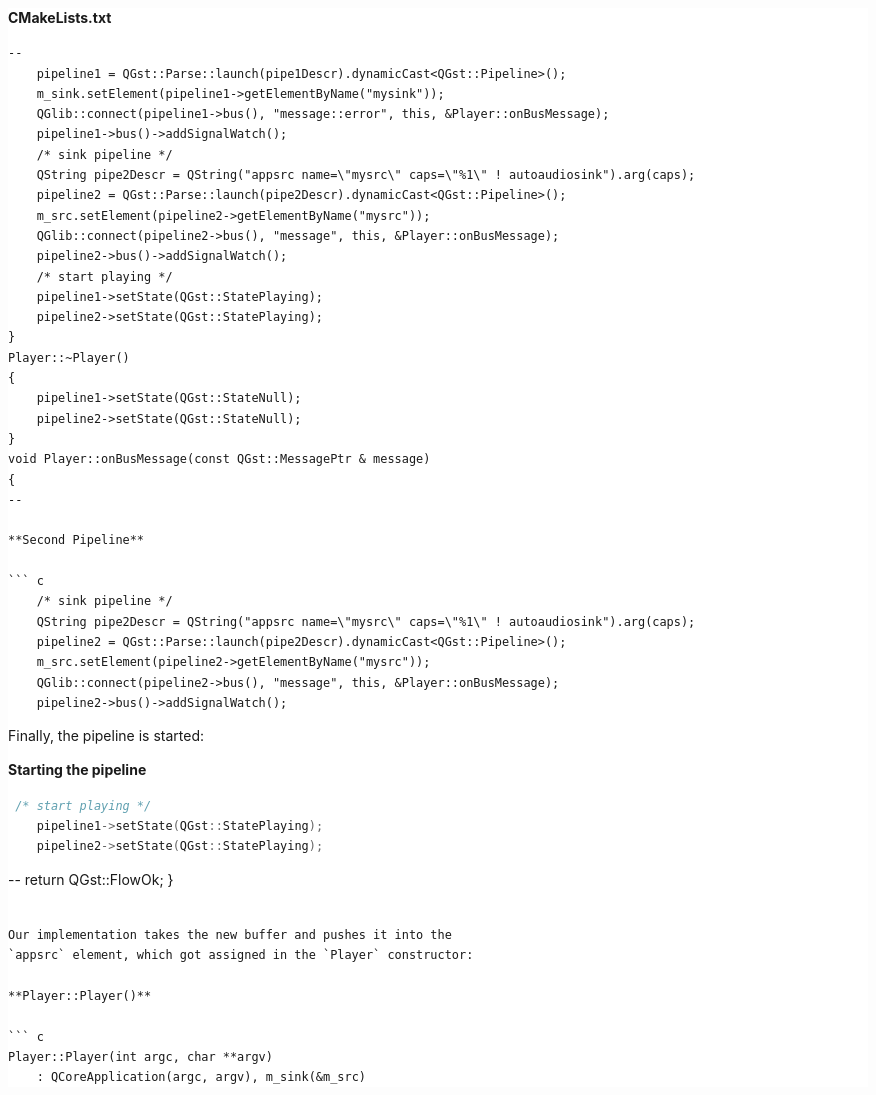 **CMakeLists.txt**

```
--
    pipeline1 = QGst::Parse::launch(pipe1Descr).dynamicCast<QGst::Pipeline>();
    m_sink.setElement(pipeline1->getElementByName("mysink"));
    QGlib::connect(pipeline1->bus(), "message::error", this, &Player::onBusMessage);
    pipeline1->bus()->addSignalWatch();
    /* sink pipeline */
    QString pipe2Descr = QString("appsrc name=\"mysrc\" caps=\"%1\" ! autoaudiosink").arg(caps);
    pipeline2 = QGst::Parse::launch(pipe2Descr).dynamicCast<QGst::Pipeline>();
    m_src.setElement(pipeline2->getElementByName("mysrc"));
    QGlib::connect(pipeline2->bus(), "message", this, &Player::onBusMessage);
    pipeline2->bus()->addSignalWatch();
    /* start playing */
    pipeline1->setState(QGst::StatePlaying);
    pipeline2->setState(QGst::StatePlaying);
}
Player::~Player()
{
    pipeline1->setState(QGst::StateNull);
    pipeline2->setState(QGst::StateNull);
}
void Player::onBusMessage(const QGst::MessagePtr & message)
{
--

**Second Pipeline**

``` c
    /* sink pipeline */
    QString pipe2Descr = QString("appsrc name=\"mysrc\" caps=\"%1\" ! autoaudiosink").arg(caps);
    pipeline2 = QGst::Parse::launch(pipe2Descr).dynamicCast<QGst::Pipeline>();
    m_src.setElement(pipeline2->getElementByName("mysrc"));
    QGlib::connect(pipeline2->bus(), "message", this, &Player::onBusMessage);
    pipeline2->bus()->addSignalWatch();
```

Finally, the pipeline is started:

**Starting the pipeline**

``` c
 /* start playing */
    pipeline1->setState(QGst::StatePlaying);
    pipeline2->setState(QGst::StatePlaying);
```
--
        return QGst::FlowOk;
    }
```

Our implementation takes the new buffer and pushes it into the
`appsrc` element, which got assigned in the `Player` constructor:

**Player::Player()**

``` c
Player::Player(int argc, char **argv)
    : QCoreApplication(argc, argv), m_sink(&m_src)
```
